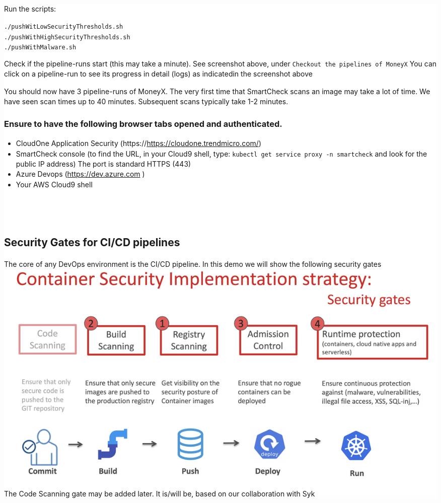 Run the scripts:

```shell
./pushWitLowSecurityThresholds.sh
./pushWithHighSecurityThresholds.sh
./pushWithMalware.sh
```

Check if the pipeline-runs start (this may take a minute). See screenshot above, under `Checkout the pipelines of MoneyX`
You can click on a pipeline-run to see its progress in detail (logs) as indicatedin the screenshot above

You should now have 3 pipeline-runs of MoneyX.  The very first time that SmartCheck scans an image may take a lot of time.  We have seen scan times up to 40 minutes.  Subsequent scans typically take 1-2 minutes.

### Ensure to have the following browser tabs opened and authenticated.

- CloudOne Application Security (https://https://cloudone.trendmicro.com/)
- SmartCheck console (to find the URL, in your Cloud9 shell, type: `kubectl get service proxy -n smartcheck` and look for the public IP address)  The port is standard HTTPS (443)
- Azure Devops (https://dev.azure.com )
- Your AWS Cloud9 shell
  <br/><br/>
  <br/><br/>

## Security Gates for CI/CD pipelines

The core of any DevOps environment is the CI/CD pipeline.
In this demo we will show the following security gates
![securityGatesForCICDPipelines](images/securityGatesForCICDPipelines.png)
The Code Scanning gate may be added later.  It is/will be, based on our collaboration with Syk
